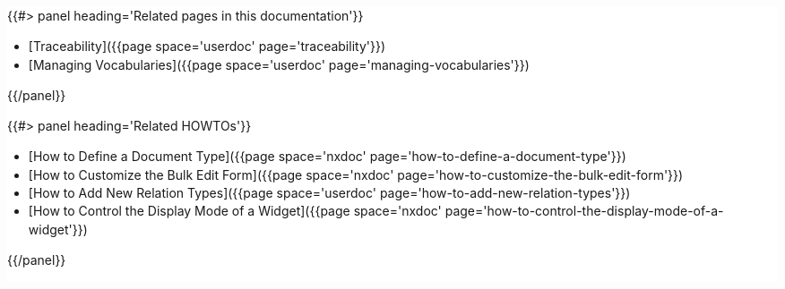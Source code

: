 <div class="row" data-equalizer data-equalize-on="medium"><div class="column medium-6">{{#> panel heading='Related pages in this documentation'}}

- [Traceability]({{page space='userdoc' page='traceability'}})
- [Managing Vocabularies]({{page space='userdoc' page='managing-vocabularies'}})

{{/panel}}

</div><div class="column medium-6">
{{#> panel heading='Related HOWTOs'}}

- [How to Define a Document Type]({{page space='nxdoc' page='how-to-define-a-document-type'}})
- [How to Customize the Bulk Edit Form]({{page space='nxdoc' page='how-to-customize-the-bulk-edit-form'}})
- [How to Add New Relation Types]({{page space='userdoc' page='how-to-add-new-relation-types'}})
- [How to Control the Display Mode of a Widget]({{page space='nxdoc' page='how-to-control-the-display-mode-of-a-widget'}})

{{/panel}}

</div>
</div>
